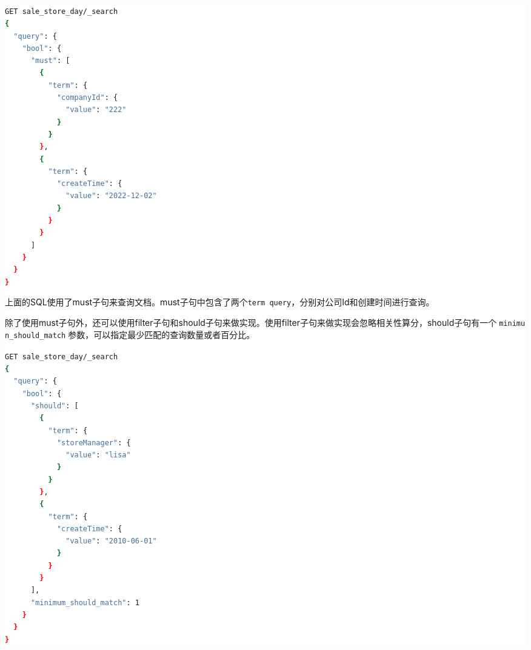 ```bash
GET sale_store_day/_search
{
  "query": {
    "bool": {
      "must": [
        {
          "term": {
            "companyId": {
              "value": "222"
            }
          }
        },
        {
          "term": {
            "createTime": {
              "value": "2022-12-02"
            }
          }
        }
      ]
    }
  }
}
```

上面的SQL使用了must子句来查询文档。must子句中包含了两个`term query`，分别对公司Id和创建时间进行查询。

除了使用must子句外，还可以使用filter子句和should子句来做实现。使用filter子句来做实现会忽略相关性算分，should子句有一个 `minimun_should_match` 参数，可以指定最少匹配的查询数量或者百分比。

```bash
GET sale_store_day/_search
{
  "query": {
    "bool": {
      "should": [
        {
          "term": {
            "storeManager": {
              "value": "lisa"
            }
          }
        },
        {
          "term": {
            "createTime": {
              "value": "2010-06-01"
            }
          }
        }
      ],
      "minimum_should_match": 1
    }
  }
}
```
